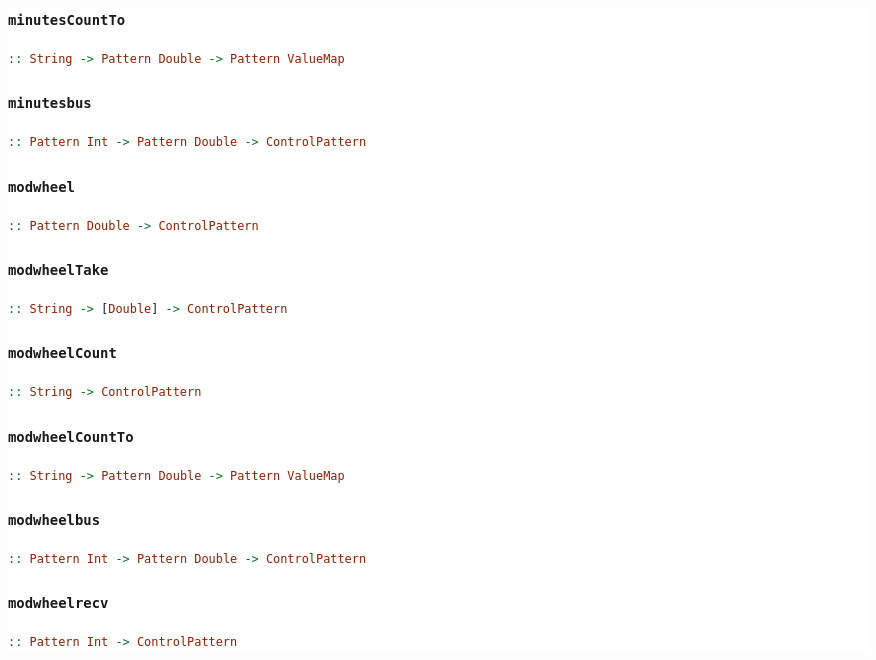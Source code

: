 

### `minutesCountTo`

```haskell
:: String -> Pattern Double -> Pattern ValueMap
```



### `minutesbus`

```haskell
:: Pattern Int -> Pattern Double -> ControlPattern
```



### `modwheel`

```haskell
:: Pattern Double -> ControlPattern
```



### `modwheelTake`

```haskell
:: String -> [Double] -> ControlPattern
```



### `modwheelCount`

```haskell
:: String -> ControlPattern
```



### `modwheelCountTo`

```haskell
:: String -> Pattern Double -> Pattern ValueMap
```



### `modwheelbus`

```haskell
:: Pattern Int -> Pattern Double -> ControlPattern
```



### `modwheelrecv`

```haskell
:: Pattern Int -> ControlPattern
```
